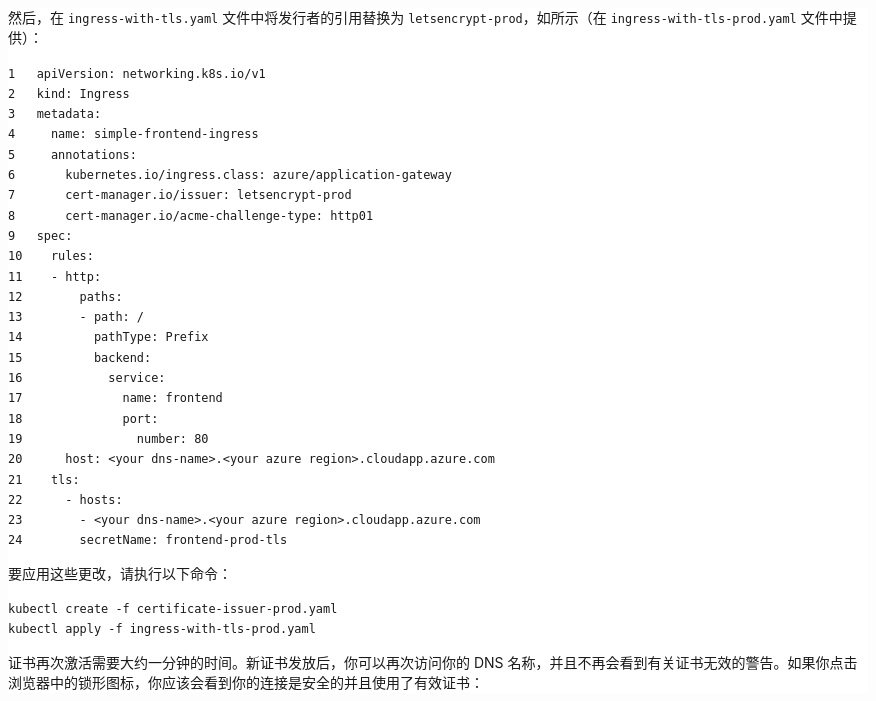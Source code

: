 然后，在 `ingress-with-tls.yaml` 文件中将发行者的引用替换为 `letsencrypt-prod`，如所示（在 `ingress-with-tls-prod.yaml` 文件中提供）：

```
1   apiVersion: networking.k8s.io/v1
2   kind: Ingress
3   metadata:
4     name: simple-frontend-ingress
5     annotations:
6       kubernetes.io/ingress.class: azure/application-gateway
7       cert-manager.io/issuer: letsencrypt-prod
8       cert-manager.io/acme-challenge-type: http01
9   spec:
10    rules:
11    - http:
12        paths:
13        - path: /
14          pathType: Prefix
15          backend:
16            service:
17              name: frontend
18              port:
19                number: 80
20      host: <your dns-name>.<your azure region>.cloudapp.azure.com
21    tls:
22      - hosts:
23        - <your dns-name>.<your azure region>.cloudapp.azure.com
24        secretName: frontend-prod-tls 
```

要应用这些更改，请执行以下命令：

```
kubectl create -f certificate-issuer-prod.yaml
kubectl apply -f ingress-with-tls-prod.yaml
```

证书再次激活需要大约一分钟的时间。新证书发放后，你可以再次访问你的 DNS 名称，并且不再会看到有关证书无效的警告。如果你点击浏览器中的锁形图标，你应该会看到你的连接是安全的并且使用了有效证书：
